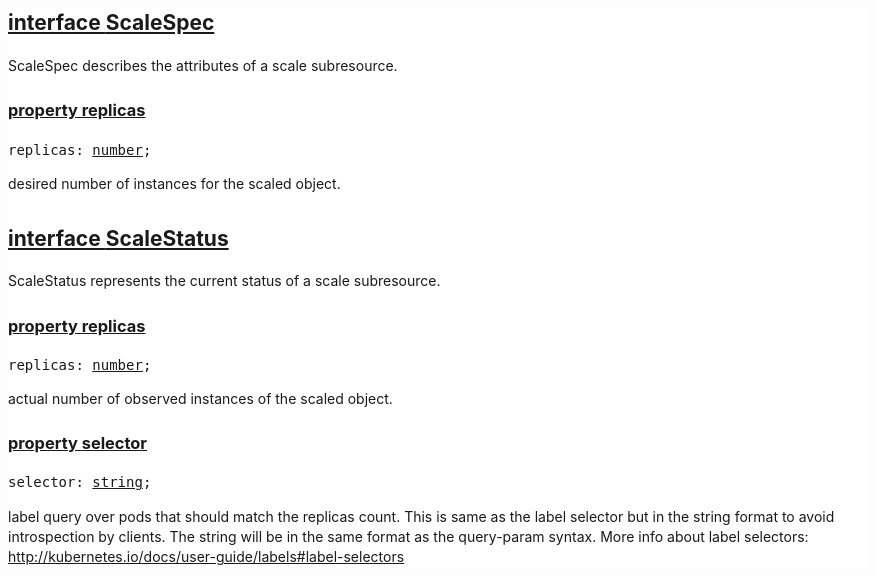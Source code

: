 </div>
</div>
<h2 class="pdoc-module-header" id="ScaleSpec">
<a class="pdoc-member-name" href="https://github.com/pulumi/pulumi-kubernetes/blob/master/sdk/nodejs/types/output.ts#L5759">interface <b>ScaleSpec</b></a>
</h2>
<div class="pdoc-module-contents" markdown="1">

ScaleSpec describes the attributes of a scale subresource.

<h3 class="pdoc-member-header" id="ScaleSpec-replicas">
<a class="pdoc-child-name" href="https://github.com/pulumi/pulumi-kubernetes/blob/master/sdk/nodejs/types/output.ts#L5763">property <b>replicas</b></a>
</h3>
<div class="pdoc-member-contents" markdown="1">
<pre class="highlight"><span class='kd'></span>replicas: <span class='kd'><a href='https://developer.mozilla.org/en-US/docs/Web/JavaScript/Reference/Global_Objects/Number'>number</a></span>;</pre>

desired number of instances for the scaled object.

</div>
</div>
<h2 class="pdoc-module-header" id="ScaleStatus">
<a class="pdoc-member-name" href="https://github.com/pulumi/pulumi-kubernetes/blob/master/sdk/nodejs/types/output.ts#L5770">interface <b>ScaleStatus</b></a>
</h2>
<div class="pdoc-module-contents" markdown="1">

ScaleStatus represents the current status of a scale subresource.

<h3 class="pdoc-member-header" id="ScaleStatus-replicas">
<a class="pdoc-child-name" href="https://github.com/pulumi/pulumi-kubernetes/blob/master/sdk/nodejs/types/output.ts#L5774">property <b>replicas</b></a>
</h3>
<div class="pdoc-member-contents" markdown="1">
<pre class="highlight"><span class='kd'></span>replicas: <span class='kd'><a href='https://developer.mozilla.org/en-US/docs/Web/JavaScript/Reference/Global_Objects/Number'>number</a></span>;</pre>

actual number of observed instances of the scaled object.

</div>
<h3 class="pdoc-member-header" id="ScaleStatus-selector">
<a class="pdoc-child-name" href="https://github.com/pulumi/pulumi-kubernetes/blob/master/sdk/nodejs/types/output.ts#L5782">property <b>selector</b></a>
</h3>
<div class="pdoc-member-contents" markdown="1">
<pre class="highlight"><span class='kd'></span>selector: <span class='kd'><a href='https://developer.mozilla.org/en-US/docs/Web/JavaScript/Reference/Global_Objects/String'>string</a></span>;</pre>

label query over pods that should match the replicas count. This is same as the label
selector but in the string format to avoid introspection by clients. The string will be in
the same format as the query-param syntax. More info about label selectors:
http://kubernetes.io/docs/user-guide/labels#label-selectors

</div>
</div>
